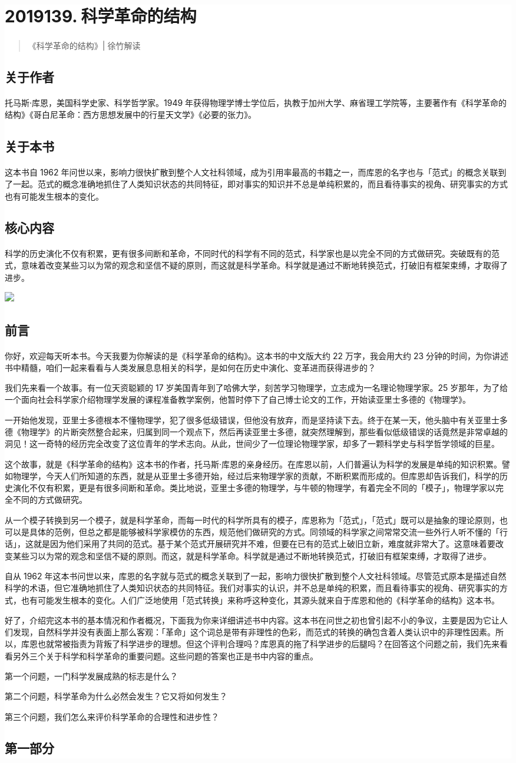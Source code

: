 # 2019139. 科学革命的结构
> 《科学革命的结构》| 徐竹解读

## 关于作者

托马斯·库恩，美国科学史家、科学哲学家。1949 年获得物理学博士学位后，执教于加州大学、麻省理工学院等，主要著作有《科学革命的结构》《哥白尼革命：西方思想发展中的行星天文学》《必要的张力》。

## 关于本书

这本书自 1962 年问世以来，影响力很快扩散到整个人文社科领域，成为引用率最高的书籍之一，而库恩的名字也与「范式」的概念关联到了一起。范式的概念准确地抓住了人类知识状态的共同特征，即对事实的知识并不总是单纯积累的，而且看待事实的视角、研究事实的方式也有可能发生根本的变化。

## 核心内容

科学的历史演化不仅有积累，更有很多间断和革命，不同时代的科学有不同的范式，科学家也是以完全不同的方式做研究。突破既有的范式，意味着改变某些习以为常的观念和坚信不疑的原则，而这就是科学革命。科学就是通过不断地转换范式，打破旧有框架束缚，才取得了进步。

![](https://raw.githubusercontent.com/dalong0514/selfstudy/master/图片链接/听书/2019139.jpg)

## 前言

你好，欢迎每天听本书。今天我要为你解读的是《科学革命的结构》。这本书的中文版大约 22 万字，我会用大约 23 分钟的时间，为你讲述书中精髓，咱们一起来看看与人类发展息息相关的科学，是如何在历史中演化、变革进而获得进步的？

我们先来看一个故事。有一位天资聪颖的 17 岁美国青年到了哈佛大学，刻苦学习物理学，立志成为一名理论物理学家。25 岁那年，为了给一个面向社会科学家介绍物理学发展的课程准备教学案例，他暂时停下了自己博士论文的工作，开始读亚里士多德的《物理学》。

一开始他发现，亚里士多德根本不懂物理学，犯了很多低级错误，但他没有放弃，而是坚持读下去。终于在某一天，他头脑中有关亚里士多德《物理学》的片断突然整合起来，归属到同一个观点下，然后再读亚里士多德，就突然理解到，那些看似低级错误的话竟然是非常卓越的洞见！这一奇特的经历完全改变了这位青年的学术志向。从此，世间少了一位理论物理学家，却多了一颗科学史与科学哲学领域的巨星。

这个故事，就是《科学革命的结构》这本书的作者，托马斯·库恩的亲身经历。在库恩以前，人们普遍认为科学的发展是单纯的知识积累。譬如物理学，今天人们所知道的东西，就是从亚里士多德开始，经过后来物理学家的贡献，不断积累而形成的。但库恩却告诉我们，科学的历史演化不仅有积累，更是有很多间断和革命。类比地说，亚里士多德的物理学，与牛顿的物理学，有着完全不同的「模子」，物理学家以完全不同的方式做研究。

从一个模子转换到另一个模子，就是科学革命，而每一时代的科学所具有的模子，库恩称为「范式」，「范式」既可以是抽象的理论原则，也可以是具体的范例，但总之都是能够被科学家模仿的东西，规范他们做研究的方式。同领域的科学家之间常常交流一些外行人听不懂的「行话」，这就是因为他们采用了共同的范式。基于某个范式开展研究并不难，但要在已有的范式上破旧立新，难度就非常大了。这意味着要改变某些习以为常的观念和坚信不疑的原则。而这，就是科学革命。科学就是通过不断地转换范式，打破旧有框架束缚，才取得了进步。

自从 1962 年这本书问世以来，库恩的名字就与范式的概念关联到了一起，影响力很快扩散到整个人文社科领域。尽管范式原本是描述自然科学的术语，但它准确地抓住了人类知识状态的共同特征。我们对事实的认识，并不总是单纯的积累，而且看待事实的视角、研究事实的方式，也有可能发生根本的变化。人们广泛地使用「范式转换」来称呼这种变化，其源头就来自于库恩和他的《科学革命的结构》这本书。

好了，介绍完这本书的基本情况和作者概况，下面我为你来详细讲述书中内容。这本书在问世之初也曾引起不小的争议，主要是因为它让人们发现，自然科学并没有表面上那么客观：「革命」这个词总是带有非理性的色彩，而范式的转换的确包含着人类认识中的非理性因素。所以，库恩也就常被指责为背叛了科学进步的理想。但这个评判合理吗？库恩真的拖了科学进步的后腿吗？在回答这个问题之前，我们先来看看另外三个关于科学和科学革命的重要问题。这些问题的答案也正是书中内容的重点。

第一个问题，一门科学发展成熟的标志是什么？

第二个问题，科学革命为什么必然会发生？它又将如何发生？

第三个问题，我们怎么来评价科学革命的合理性和进步性？

## 第一部分
